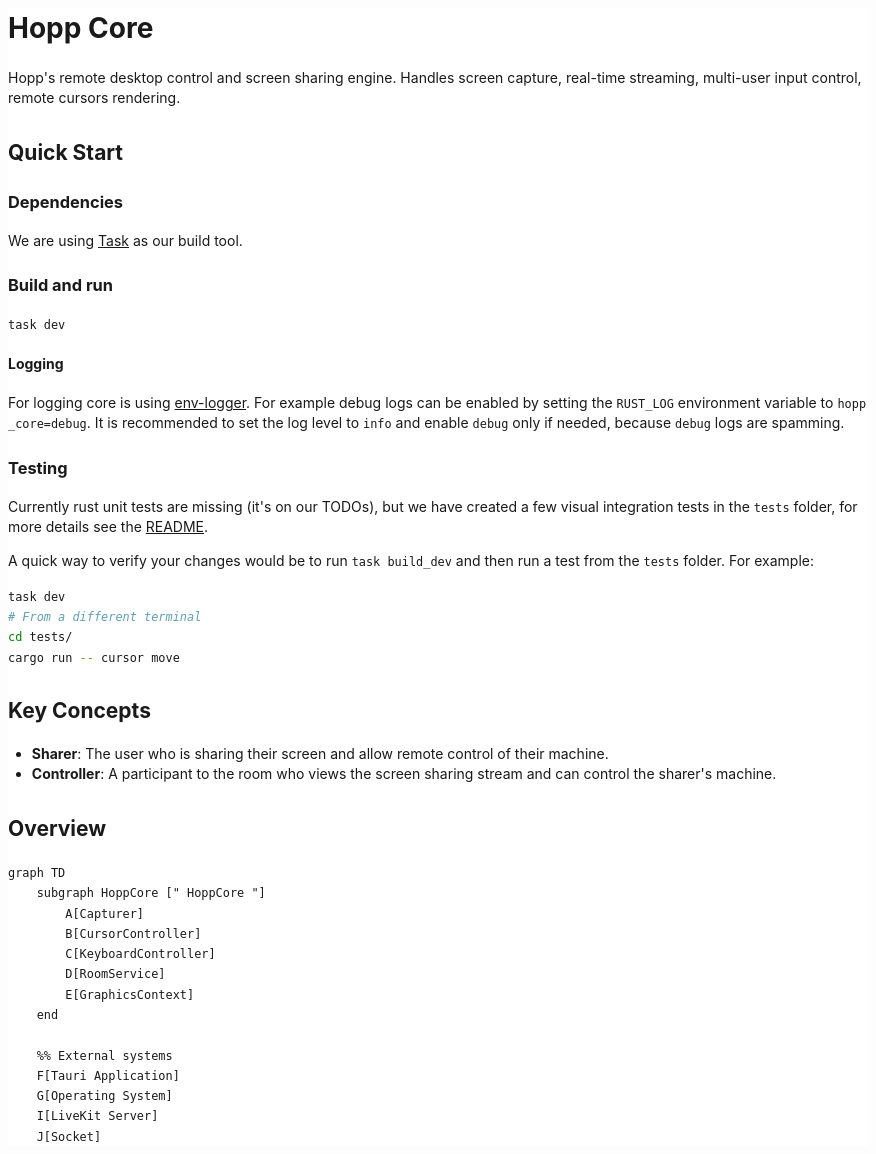 # Hopp Core

Hopp's remote desktop control and screen sharing engine. Handles screen capture, real-time streaming, multi-user input control, remote cursors
rendering.

## Quick Start

### Dependencies

We are using [Task](https://taskfile.dev/) as our build tool.

### Build and run
```bash
task dev
```

#### Logging
For logging core is using [env-logger](https://docs.rs/env_logger/latest/env_logger/). For example debug logs can be enabled by setting the `RUST_LOG` environment variable to `hopp_core=debug`.
It is recommended to set the log level to `info` and enable `debug` only if needed, because `debug` logs are spamming.

### Testing

Currently rust unit tests are missing (it's on our TODOs), but we have created a few visual integration
tests in the `tests` folder, for more details see the [README](tests/README.md).

A quick way to verify your changes would be to run `task build_dev` and then run a test from the `tests` folder.
For example:

```bash
task dev
# From a different terminal
cd tests/
cargo run -- cursor move
```

## Key Concepts

* **Sharer**: The user who is sharing their screen and allow remote control of their machine.
* **Controller**: A participant to the room who views the screen sharing stream and can
control the sharer's machine.

## Overview

```mermaid
graph TD
    subgraph HoppCore [" HoppCore "]
        A[Capturer]
        B[CursorController]
        C[KeyboardController]
        D[RoomService]
        E[GraphicsContext]
    end

    %% External systems
    F[Tauri Application]
    G[Operating System]
    I[LiveKit Server]
    J[Socket]
```